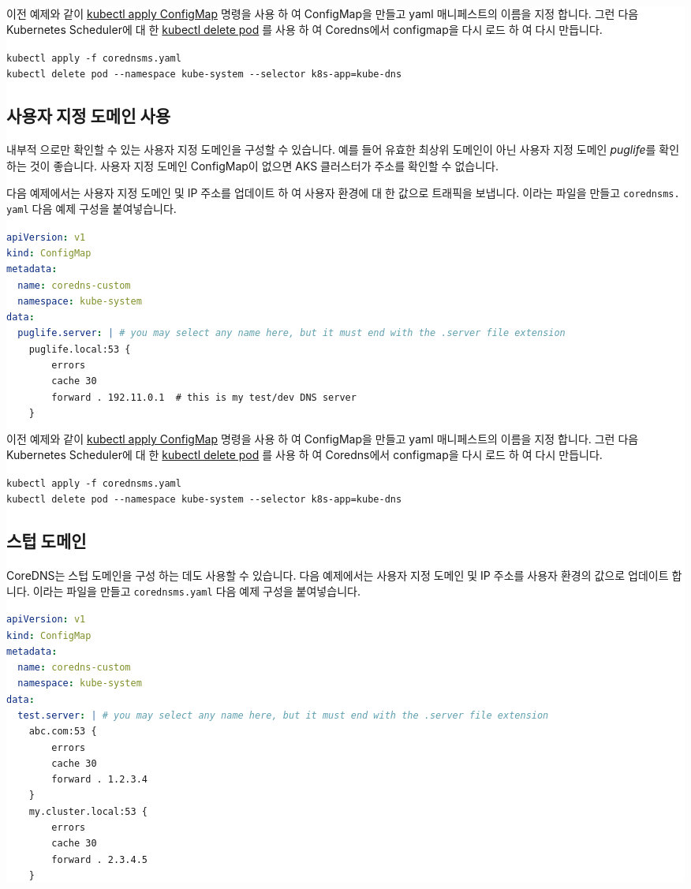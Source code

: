 이전 예제와 같이 [kubectl apply ConfigMap][kubectl-apply] 명령을 사용 하 여 ConfigMap을 만들고 yaml 매니페스트의 이름을 지정 합니다. 그런 다음 Kubernetes Scheduler에 대 한 [kubectl delete pod][kubectl delete] 를 사용 하 여 Coredns에서 configmap을 다시 로드 하 여 다시 만듭니다.

```console
kubectl apply -f corednsms.yaml
kubectl delete pod --namespace kube-system --selector k8s-app=kube-dns
```

## <a name="use-custom-domains"></a>사용자 지정 도메인 사용

내부적 으로만 확인할 수 있는 사용자 지정 도메인을 구성할 수 있습니다. 예를 들어 유효한 최상위 도메인이 아닌 사용자 지정 도메인 *puglife*를 확인 하는 것이 좋습니다. 사용자 지정 도메인 ConfigMap이 없으면 AKS 클러스터가 주소를 확인할 수 없습니다.

다음 예제에서는 사용자 지정 도메인 및 IP 주소를 업데이트 하 여 사용자 환경에 대 한 값으로 트래픽을 보냅니다. 이라는 파일을 만들고 `corednsms.yaml` 다음 예제 구성을 붙여넣습니다.

```yaml
apiVersion: v1
kind: ConfigMap
metadata:
  name: coredns-custom
  namespace: kube-system
data:
  puglife.server: | # you may select any name here, but it must end with the .server file extension
    puglife.local:53 {
        errors
        cache 30
        forward . 192.11.0.1  # this is my test/dev DNS server
    }
```

이전 예제와 같이 [kubectl apply ConfigMap][kubectl-apply] 명령을 사용 하 여 ConfigMap을 만들고 yaml 매니페스트의 이름을 지정 합니다. 그런 다음 Kubernetes Scheduler에 대 한 [kubectl delete pod][kubectl delete] 를 사용 하 여 Coredns에서 configmap을 다시 로드 하 여 다시 만듭니다.

```console
kubectl apply -f corednsms.yaml
kubectl delete pod --namespace kube-system --selector k8s-app=kube-dns
```

## <a name="stub-domains"></a>스텁 도메인

CoreDNS는 스텁 도메인을 구성 하는 데도 사용할 수 있습니다. 다음 예제에서는 사용자 지정 도메인 및 IP 주소를 사용자 환경의 값으로 업데이트 합니다. 이라는 파일을 만들고 `corednsms.yaml` 다음 예제 구성을 붙여넣습니다.

```yaml
apiVersion: v1
kind: ConfigMap
metadata:
  name: coredns-custom
  namespace: kube-system
data:
  test.server: | # you may select any name here, but it must end with the .server file extension
    abc.com:53 {
        errors
        cache 30
        forward . 1.2.3.4
    }
    my.cluster.local:53 {
        errors
        cache 30
        forward . 2.3.4.5
    }

```


[kubednsblog]: https://www.danielstechblog.io/using-custom-dns-server-for-domain-specific-name-resolution-with-azure-kubernetes-service/
[coredns]: https://coredns.io/
[corednsk8s]: https://kubernetes.io/docs/tasks/administer-cluster/dns-custom-nameservers/#coredns
[dnscache]: https://coredns.io/plugins/cache/
[kubectl-apply]: https://kubernetes.io/docs/reference/generated/kubectl/kubectl-commands#apply
[kubectl-get]: https://kubernetes.io/docs/reference/generated/kubectl/kubectl-commands#get
[kubectl delete]: https://kubernetes.io/docs/reference/generated/kubectl/kubectl-commands#delete
[coredns hosts]: https://coredns.io/plugins/hosts/
[concepts-network]: concepts-network.md
[aks-quickstart-cli]: kubernetes-walkthrough.md
[aks-quickstart-portal]: kubernetes-walkthrough-portal.md